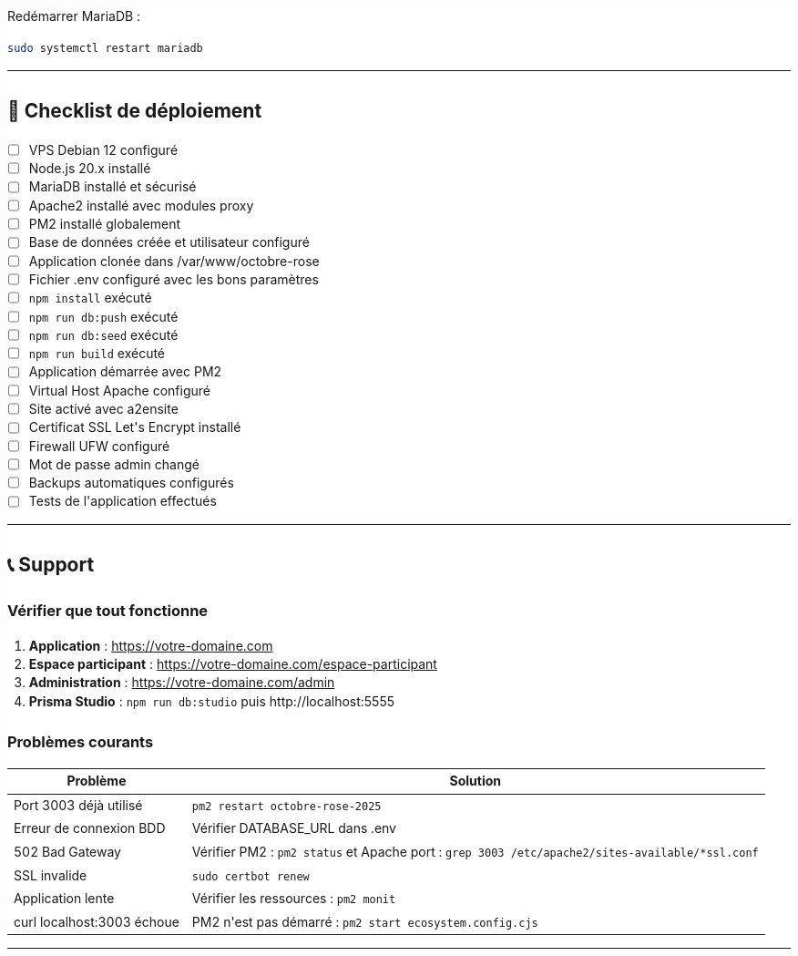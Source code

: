Redémarrer MariaDB :
```bash
sudo systemctl restart mariadb
```

---

## 🎯 Checklist de déploiement

- [ ] VPS Debian 12 configuré
- [ ] Node.js 20.x installé
- [ ] MariaDB installé et sécurisé
- [ ] Apache2 installé avec modules proxy
- [ ] PM2 installé globalement
- [ ] Base de données créée et utilisateur configuré
- [ ] Application clonée dans /var/www/octobre-rose
- [ ] Fichier .env configuré avec les bons paramètres
- [ ] `npm install` exécuté
- [ ] `npm run db:push` exécuté
- [ ] `npm run db:seed` exécuté
- [ ] `npm run build` exécuté
- [ ] Application démarrée avec PM2
- [ ] Virtual Host Apache configuré
- [ ] Site activé avec a2ensite
- [ ] Certificat SSL Let's Encrypt installé
- [ ] Firewall UFW configuré
- [ ] Mot de passe admin changé
- [ ] Backups automatiques configurés
- [ ] Tests de l'application effectués

---

## 📞 Support

### Vérifier que tout fonctionne

1. **Application** : https://votre-domaine.com
2. **Espace participant** : https://votre-domaine.com/espace-participant
3. **Administration** : https://votre-domaine.com/admin
4. **Prisma Studio** : `npm run db:studio` puis http://localhost:5555

### Problèmes courants

| Problème | Solution |
|----------|----------|
| Port 3003 déjà utilisé | `pm2 restart octobre-rose-2025` |
| Erreur de connexion BDD | Vérifier DATABASE_URL dans .env |
| 502 Bad Gateway | Vérifier PM2 : `pm2 status` et Apache port : `grep 3003 /etc/apache2/sites-available/*ssl.conf` |
| SSL invalide | `sudo certbot renew` |
| Application lente | Vérifier les ressources : `pm2 monit` |
| curl localhost:3003 échoue | PM2 n'est pas démarré : `pm2 start ecosystem.config.cjs` |

---